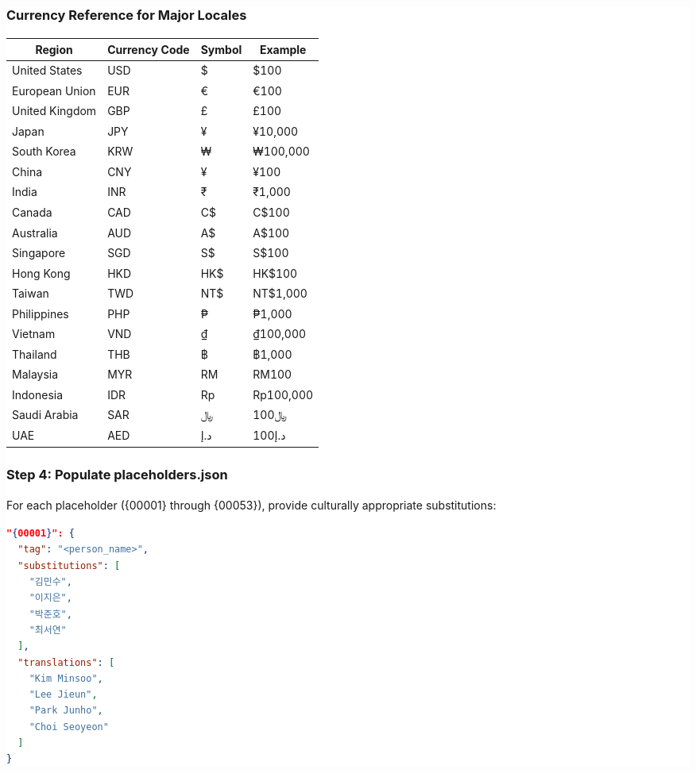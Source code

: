 ### Currency Reference for Major Locales
| Region | Currency Code | Symbol | Example |
|--------|---------------|--------|---------|
| United States | USD | $ | $100 |
| European Union | EUR | € | €100 |
| United Kingdom | GBP | £ | £100 |
| Japan | JPY | ¥ | ¥10,000 |
| South Korea | KRW | ₩ | ₩100,000 |
| China | CNY | ¥ | ¥100 |
| India | INR | ₹ | ₹1,000 |
| Canada | CAD | C$ | C$100 |
| Australia | AUD | A$ | A$100 |
| Singapore | SGD | S$ | S$100 |
| Hong Kong | HKD | HK$ | HK$100 |
| Taiwan | TWD | NT$ | NT$1,000 |
| Philippines | PHP | ₱ | ₱1,000 |
| Vietnam | VND | ₫ | ₫100,000 |
| Thailand | THB | ฿ | ฿1,000 |
| Malaysia | MYR | RM | RM100 |
| Indonesia | IDR | Rp | Rp100,000 |
| Saudi Arabia | SAR | ﷼ | ﷼100 |
| UAE | AED | د.إ | د.إ100 |

### Step 4: Populate placeholders.json

For each placeholder ({00001} through {00053}), provide culturally appropriate substitutions:

```json
"{00001}": {
  "tag": "<person_name>",
  "substitutions": [
    "김민수",
    "이지은",
    "박준호",
    "최서연"
  ],
  "translations": [
    "Kim Minsoo",
    "Lee Jieun",
    "Park Junho",
    "Choi Seoyeon"
  ]
}
```
